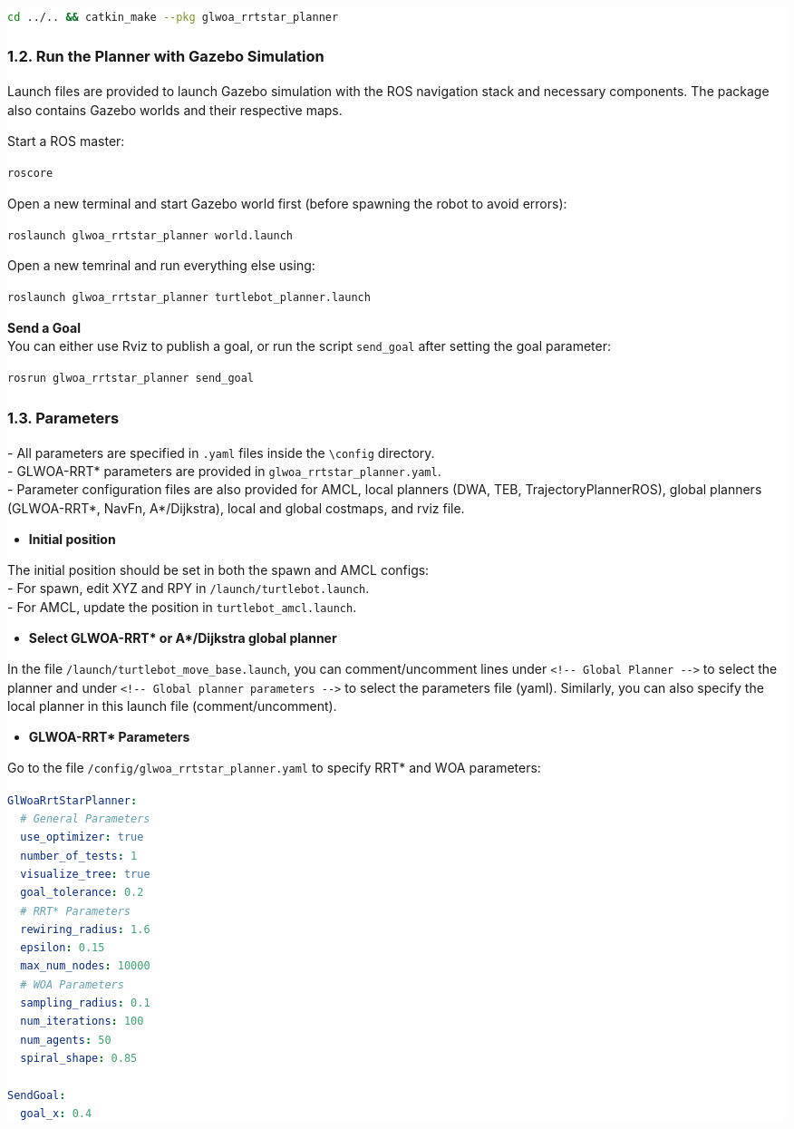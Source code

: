 ```bash
cd ../.. && catkin_make --pkg glwoa_rrtstar_planner
```
### 1.2. Run the Planner with Gazebo Simulation
Launch files are provided to launch Gazebo simulation with the ROS navigation stack and necessary components. The package also contains Gazebo worlds and their respective maps.

Start a ROS master:
```bash
roscore
```
Open a new terminal and start Gazebo world first (before spawning the robot to avoid errors):
```bash
roslaunch glwoa_rrtstar_planner world.launch
```
Open a new temrinal and run everything else using:
```bash
roslaunch glwoa_rrtstar_planner turtlebot_planner.launch
```
**Send a Goal** <br>
You can either use Rviz to publish a goal, or run the script `send_goal` after setting the goal parameter:
```bash
rosrun glwoa_rrtstar_planner send_goal
```

### 1.3. Parameters
\- All parameters are specified in `.yaml` files inside the `\config` directory.<br>
\- GLWOA-RRT* parameters are provided in `glwoa_rrtstar_planner.yaml`.<br>
\- Parameter configuration files are also provided for AMCL, local planners (DWA, TEB, TrajectoryPlannerROS), global planners (GLWOA-RRT*, NavFn, A*/Dijkstra), local and global costmaps, and rviz file.
- **Initial position**

The initial position should be set in both the spawn and AMCL configs:<br>
\- For spawn, edit XYZ and RPY in `/launch/turtlebot.launch`.<br>
\- For AMCL, update the position in `turtlebot_amcl.launch`.

- **Select GLWOA-RRT\* or A\*/Dijkstra global planner**

In the file `/launch/turtlebot_move_base.launch`, you can comment/uncomment lines under `<!-- Global Planner -->` to select the planner and under `<!-- Global planner parameters -->` to select the parameters file (yaml). Similarly, you can also specify the local planner in this launch file (comment/uncomment).

- **GLWOA-RRT\* Parameters**

Go to the file `/config/glwoa_rrtstar_planner.yaml` to specify RRT* and WOA parameters:
```yaml
GlWoaRrtStarPlanner:
  # General Parameters
  use_optimizer: true
  number_of_tests: 1
  visualize_tree: true
  goal_tolerance: 0.2
  # RRT* Parameters
  rewiring_radius: 1.6
  epsilon: 0.15
  max_num_nodes: 10000
  # WOA Parameters
  sampling_radius: 0.1
  num_iterations: 100
  num_agents: 50
  spiral_shape: 0.85

SendGoal:
  goal_x: 0.4
```